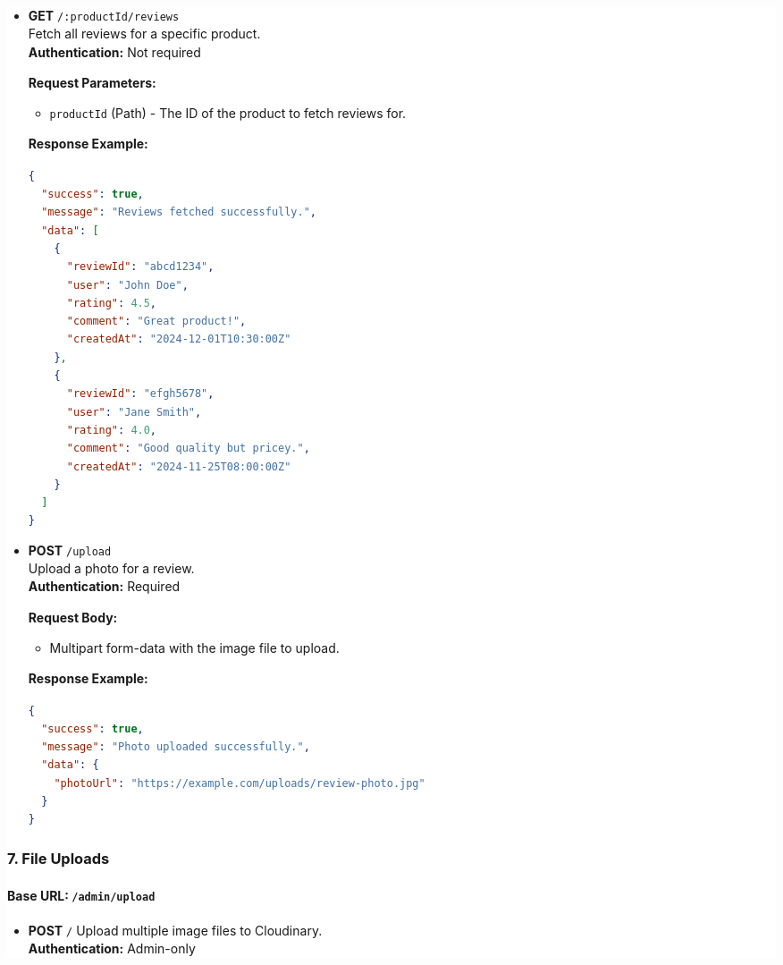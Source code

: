 - **GET** `/:productId/reviews`  
  Fetch all reviews for a specific product.  
  **Authentication:** Not required  

  **Request Parameters:**  
  - `productId` (Path) - The ID of the product to fetch reviews for.  

  **Response Example:**  
  ```json
  {
    "success": true,
    "message": "Reviews fetched successfully.",
    "data": [
      {
        "reviewId": "abcd1234",
        "user": "John Doe",
        "rating": 4.5,
        "comment": "Great product!",
        "createdAt": "2024-12-01T10:30:00Z"
      },
      {
        "reviewId": "efgh5678",
        "user": "Jane Smith",
        "rating": 4.0,
        "comment": "Good quality but pricey.",
        "createdAt": "2024-11-25T08:00:00Z"
      }
    ]
  }
  ```

- **POST** `/upload`  
  Upload a photo for a review.  
  **Authentication:** Required  

  **Request Body:**  
  - Multipart form-data with the image file to upload.  

  **Response Example:**  
  ```json
  {
    "success": true,
    "message": "Photo uploaded successfully.",
    "data": {
      "photoUrl": "https://example.com/uploads/review-photo.jpg"
    }
  }
  ```

### **7. File Uploads**

#### **Base URL:** `/admin/upload`

- **POST** `/`
  Upload multiple image files to Cloudinary.  
  **Authentication:** Admin-only  
